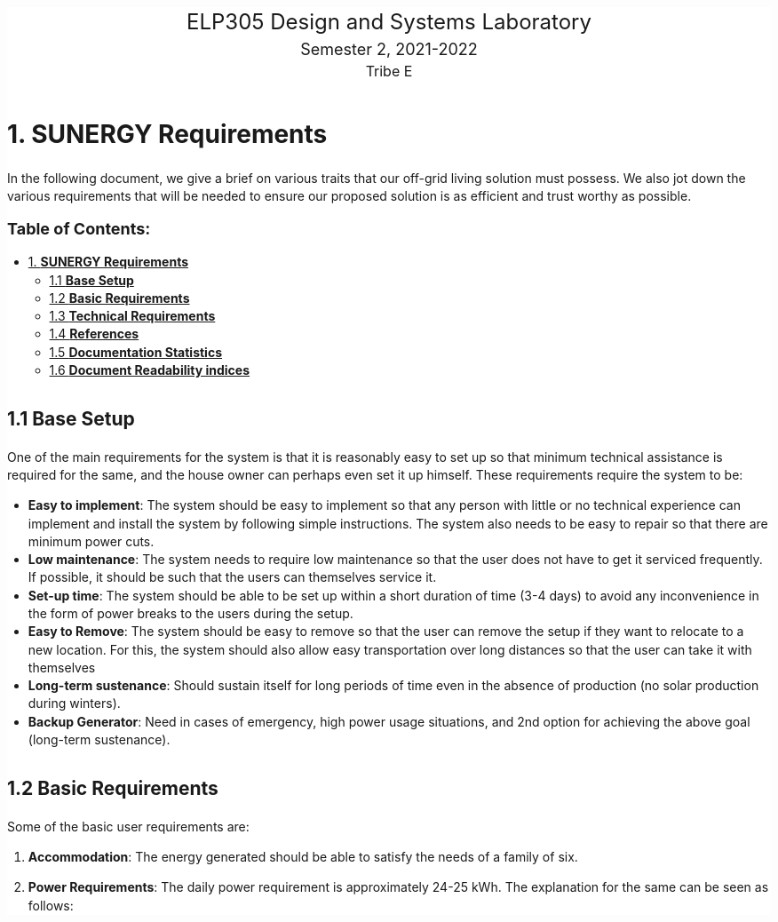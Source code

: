 <font size="5"> <center> ELP305 Design and Systems Laboratory </center> </font>
<font size="4"> <center> Semester 2, 2021-2022 </center></font>
<font size="3"> <center> Tribe E </center></font>

# 1. **SUNERGY Requirements**

In the following document, we give a brief on various traits that our off-grid living solution must possess. We also jot down the various requirements that will be needed to ensure our proposed solution is as efficient and trust worthy as possible.

<font size="4">**Table of Contents:**</font>

-   [1. **SUNERGY Requirements**](#1-sunergy-requirements)
    -   [1.1 **Base Setup**](#11-base-setup)
    -   [1.2 **Basic Requirements**](#12-basic-requirements)
    -   [1.3 **Technical Requirements**](#13-technical-requirements)
    -   [1.4 **References**](#References)
    -   [1.5 **Documentation Statistics**](#14-documentation-statistics)
    -   [1.6 **Document Readability indices**](#15-document-readability-indices)

## 1.1 **Base Setup**

One of the main requirements for the system is that it is reasonably easy to set up so that minimum technical assistance is required for the same, and the house owner can perhaps even set it up himself.
These requirements require the system to be:

-   **Easy to implement**: The system should be easy to implement so that any person with little or no technical experience can implement and install the system by following simple instructions. The system also needs to be easy to repair so that there are minimum power cuts.
-   **Low maintenance**: The system needs to require low maintenance so that the user does not have to get it serviced frequently. If possible, it should be such that the users can themselves service it.
-   **Set-up time**: The system should be able to be set up within a short duration of time (3-4 days) to avoid any inconvenience in the form of power breaks to the users during the setup.
-   **Easy to Remove**: The system should be easy to remove so that the user can remove the setup if they want to relocate to a new location. For this, the system should also allow easy transportation over long distances so that the user can take it with themselves
-   **Long-term sustenance**: Should sustain itself for long periods of time even in the absence of production (no solar production during winters).
-   **Backup Generator**: Need in cases of emergency, high power usage situations, and 2nd option for achieving the above goal (long-term sustenance).

## 1.2 **Basic Requirements**

Some of the basic user requirements are:

1. **Accommodation**: The energy generated should be able to satisfy the needs of a family of six.

2. **Power Requirements**: The daily power requirement is approximately 24-25 kWh. The explanation for the same can be seen as follows:
 <p style="page-break-before: always">
